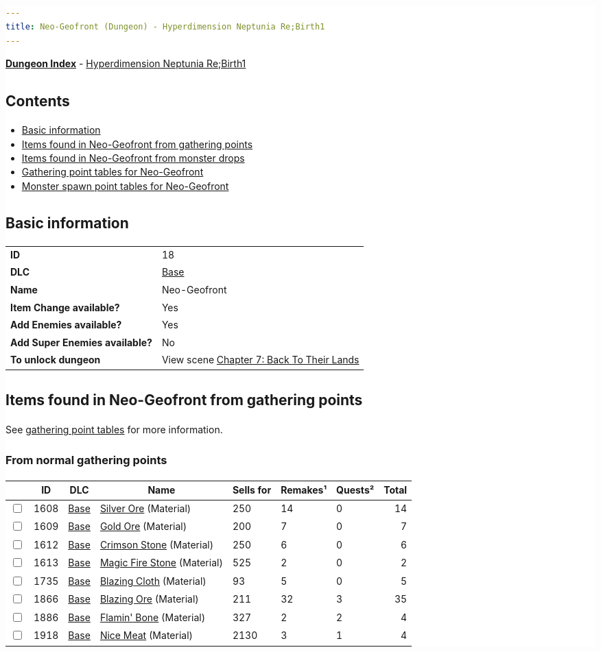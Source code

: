 ```yaml
---
title: Neo-Geofront (Dungeon) - Hyperdimension Neptunia Re;Birth1
---
```


[**Dungeon Index**](/neptunia/rb1/dungeon/index.html) - [Hyperdimension Neptunia Re;Birth1](/neptunia/rb1)

## Contents

- [Basic information](#basic-information)
- [Items found in Neo-Geofront from gathering points](#items-found-in-neo-geofront-from-gathering-points)
- [Items found in Neo-Geofront from monster drops](#items-found-in-neo-geofront-from-monster-drops)
- [Gathering point tables for Neo-Geofront](#gathering-point-tables-for-neo-geofront)
- [Monster spawn point tables for Neo-Geofront](#monster-spawn-point-tables-for-neo-geofront)

## Basic information

|   |   |
| -- | -- |
| **ID** | 18 |
| **DLC** | [Base](/neptunia/rb1/dlc/1-base.html) |
| **Name** | Neo-Geofront |
| **Item Change available?** | Yes |
| **Add Enemies available?** | Yes |
| **Add Super Enemies available?** | No |
| **To unlock dungeon** | View scene [Chapter 7: Back To Their Lands](/neptunia/rb1/scene/1-704-chapter-7-back-to-their-lands.html) |


## Items found in Neo-Geofront from gathering points

See [gathering point tables](#gathering-point-tables-for-neo-geofront) for more information.

### From normal gathering points

|    | ID | DLC | Name | Sells for | Remakes¹ | Quests² | Total |
| -- | -- | --- | ---- | --------- | -------- | ------- | ----: |
| <input type="checkbox" id="rb1-item-1-1608" class="trackbox" /> | 1608 | [Base](/neptunia/rb1/dlc/1-base.html) | [Silver Ore](/neptunia/rb1/item/1-1608-silver-ore.html) (Material) | 250 | 14 | 0 | 14 |
| <input type="checkbox" id="rb1-item-1-1609" class="trackbox" /> | 1609 | [Base](/neptunia/rb1/dlc/1-base.html) | [Gold Ore](/neptunia/rb1/item/1-1609-gold-ore.html) (Material) | 200 | 7 | 0 | 7 |
| <input type="checkbox" id="rb1-item-1-1612" class="trackbox" /> | 1612 | [Base](/neptunia/rb1/dlc/1-base.html) | [Crimson Stone](/neptunia/rb1/item/1-1612-crimson-stone.html) (Material) | 250 | 6 | 0 | 6 |
| <input type="checkbox" id="rb1-item-1-1613" class="trackbox" /> | 1613 | [Base](/neptunia/rb1/dlc/1-base.html) | [Magic Fire Stone](/neptunia/rb1/item/1-1613-magic-fire-stone.html) (Material) | 525 | 2 | 0 | 2 |
| <input type="checkbox" id="rb1-item-1-1735" class="trackbox" /> | 1735 | [Base](/neptunia/rb1/dlc/1-base.html) | [Blazing Cloth](/neptunia/rb1/item/1-1735-blazing-cloth.html) (Material) | 93 | 5 | 0 | 5 |
| <input type="checkbox" id="rb1-item-1-1866" class="trackbox" /> | 1866 | [Base](/neptunia/rb1/dlc/1-base.html) | [Blazing Ore](/neptunia/rb1/item/1-1866-blazing-ore.html) (Material) | 211 | 32 | 3 | 35 |
| <input type="checkbox" id="rb1-item-1-1886" class="trackbox" /> | 1886 | [Base](/neptunia/rb1/dlc/1-base.html) | [Flamin' Bone](/neptunia/rb1/item/1-1886-flamin-bone.html) (Material) | 327 | 2 | 2 | 4 |
| <input type="checkbox" id="rb1-item-1-1918" class="trackbox" /> | 1918 | [Base](/neptunia/rb1/dlc/1-base.html) | [Nice Meat](/neptunia/rb1/item/1-1918-nice-meat.html) (Material) | 2130 | 3 | 1 | 4 |
